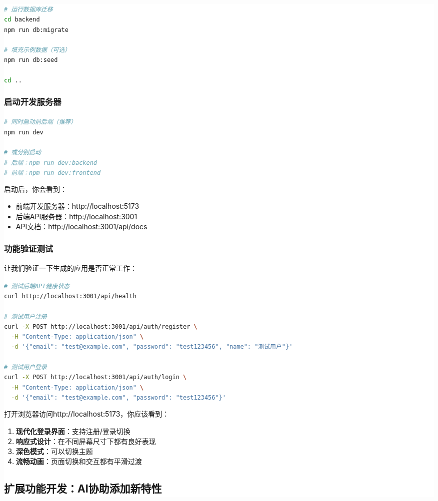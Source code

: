 ```bash
# 运行数据库迁移
cd backend
npm run db:migrate

# 填充示例数据（可选）
npm run db:seed

cd ..
```

### 启动开发服务器

```bash
# 同时启动前后端（推荐）
npm run dev

# 或分别启动
# 后端：npm run dev:backend
# 前端：npm run dev:frontend
```

启动后，你会看到：
- 前端开发服务器：http://localhost:5173
- 后端API服务器：http://localhost:3001
- API文档：http://localhost:3001/api/docs

### 功能验证测试

让我们验证一下生成的应用是否正常工作：

```bash
# 测试后端API健康状态
curl http://localhost:3001/api/health

# 测试用户注册
curl -X POST http://localhost:3001/api/auth/register \
  -H "Content-Type: application/json" \
  -d '{"email": "test@example.com", "password": "test123456", "name": "测试用户"}'

# 测试用户登录
curl -X POST http://localhost:3001/api/auth/login \
  -H "Content-Type: application/json" \
  -d '{"email": "test@example.com", "password": "test123456"}'
```

打开浏览器访问http://localhost:5173，你应该看到：

1. **现代化登录界面**：支持注册/登录切换
2. **响应式设计**：在不同屏幕尺寸下都有良好表现
3. **深色模式**：可以切换主题
4. **流畅动画**：页面切换和交互都有平滑过渡

## 扩展功能开发：AI协助添加新特性
